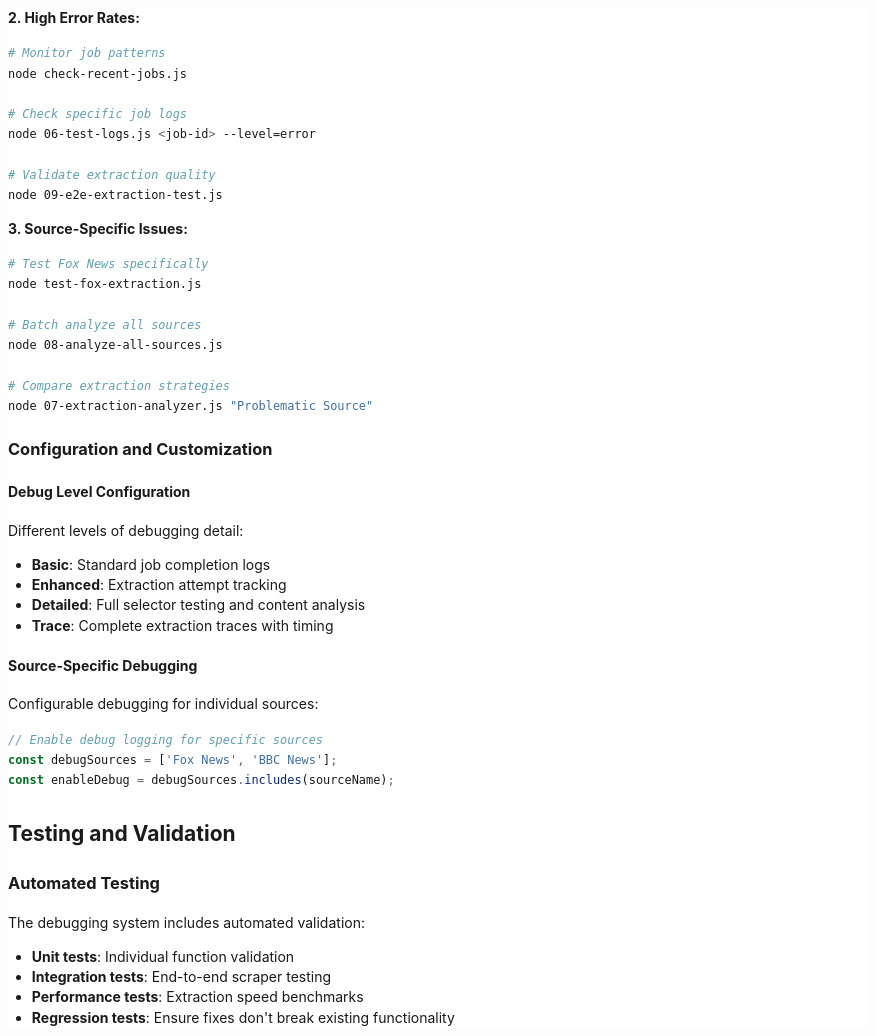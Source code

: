**2. High Error Rates:**
```bash
# Monitor job patterns
node check-recent-jobs.js

# Check specific job logs
node 06-test-logs.js <job-id> --level=error

# Validate extraction quality
node 09-e2e-extraction-test.js
```

**3. Source-Specific Issues:**
```bash
# Test Fox News specifically
node test-fox-extraction.js

# Batch analyze all sources
node 08-analyze-all-sources.js

# Compare extraction strategies
node 07-extraction-analyzer.js "Problematic Source"
```

### Configuration and Customization

#### Debug Level Configuration
Different levels of debugging detail:

- **Basic**: Standard job completion logs
- **Enhanced**: Extraction attempt tracking
- **Detailed**: Full selector testing and content analysis
- **Trace**: Complete extraction traces with timing

#### Source-Specific Debugging
Configurable debugging for individual sources:

```typescript
// Enable debug logging for specific sources
const debugSources = ['Fox News', 'BBC News'];
const enableDebug = debugSources.includes(sourceName);
```

## Testing and Validation

### Automated Testing
The debugging system includes automated validation:

- **Unit tests**: Individual function validation
- **Integration tests**: End-to-end scraper testing
- **Performance tests**: Extraction speed benchmarks
- **Regression tests**: Ensure fixes don't break existing functionality

